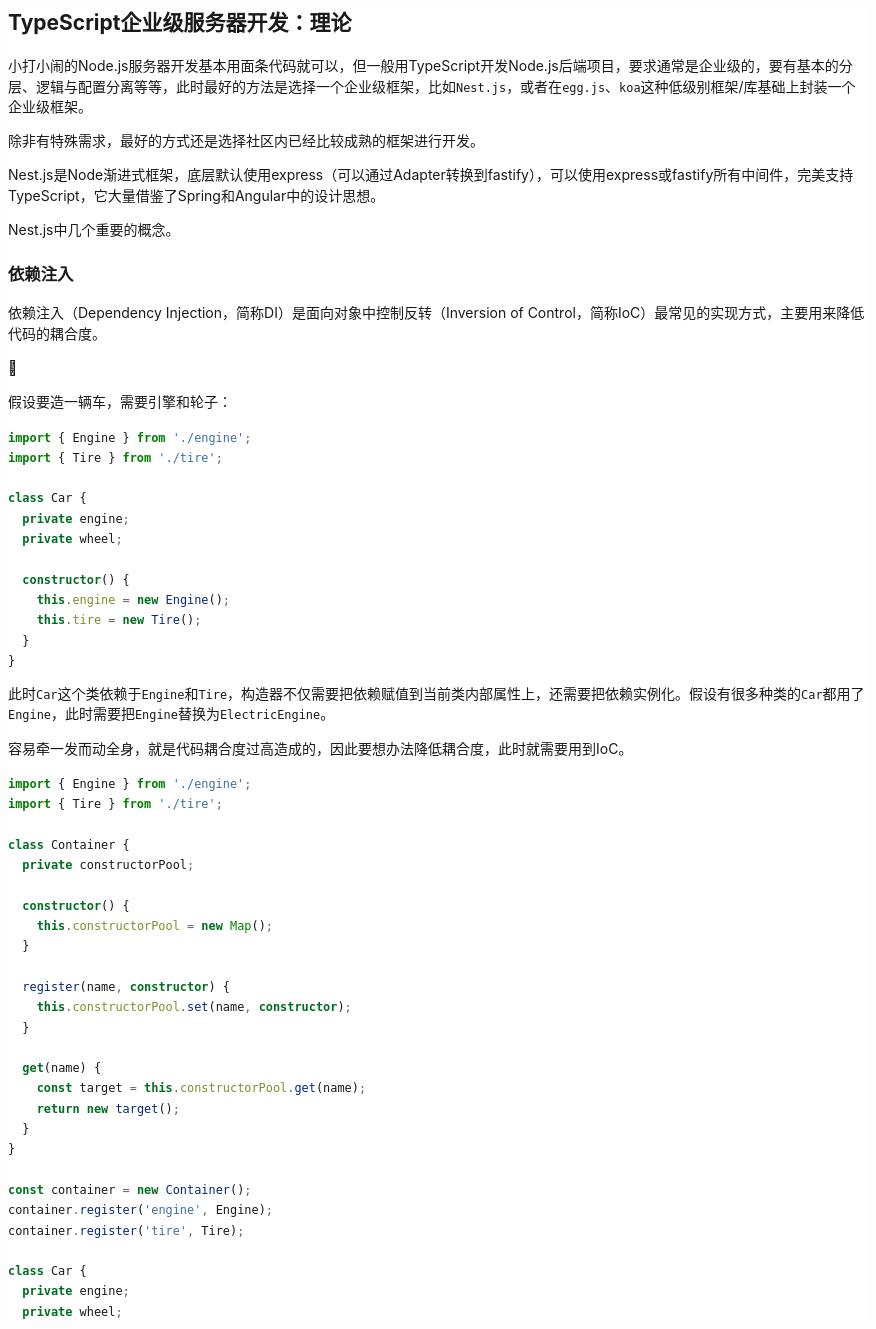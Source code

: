 ## TypeScript企业级服务器开发：理论

小打小闹的Node.js服务器开发基本用面条代码就可以，但一般用TypeScript开发Node.js后端项目，要求通常是企业级的，要有基本的分层、逻辑与配置分离等等，此时最好的方法是选择一个企业级框架，比如`Nest.js`，或者在`egg.js`、`koa`这种低级别框架/库基础上封装一个企业级框架。

除非有特殊需求，最好的方式还是选择社区内已经比较成熟的框架进行开发。

Nest.js是Node渐进式框架，底层默认使用express（可以通过Adapter转换到fastify），可以使用express或fastify所有中间件，完美支持TypeScript，它大量借鉴了Spring和Angular中的设计思想。

Nest.js中几个重要的概念。

### 依赖注入

依赖注入（Dependency Injection，简称DI）是面向对象中控制反转（Inversion of Control，简称IoC）最常见的实现方式，主要用来降低代码的耦合度。

🌰

假设要造一辆车，需要引擎和轮子：

```typescript
import { Engine } from './engine';
import { Tire } from './tire';

class Car {
  private engine;
  private wheel;
  
  constructor() {
    this.engine = new Engine();
    this.tire = new Tire();
  }
}
```

此时`Car`这个类依赖于`Engine`和`Tire`，构造器不仅需要把依赖赋值到当前类内部属性上，还需要把依赖实例化。假设有很多种类的`Car`都用了`Engine`，此时需要把`Engine`替换为`ElectricEngine`。

容易牵一发而动全身，就是代码耦合度过高造成的，因此要想办法降低耦合度，此时就需要用到IoC。

```typescript
import { Engine } from './engine';
import { Tire } from './tire';

class Container {
  private constructorPool;
  
  constructor() {
    this.constructorPool = new Map();
  }
  
  register(name, constructor) {
    this.constructorPool.set(name, constructor);
  }
  
  get(name) {
    const target = this.constructorPool.get(name);
    return new target();
  }
}

const container = new Container();
container.register('engine', Engine);
container.register('tire', Tire);

class Car {
  private engine;
  private wheel;
```
